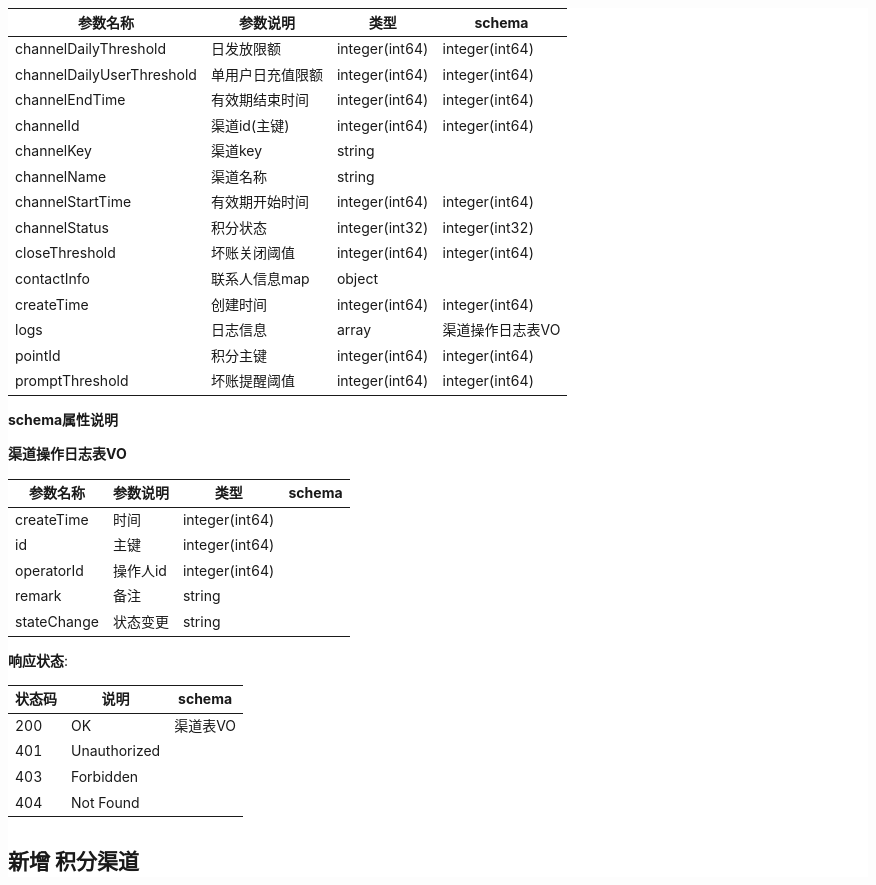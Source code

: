 
| 参数名称         | 参数说明                             |    类型 |  schema |
| ------------ | -------------------|-------|----------- |
|channelDailyThreshold| 日发放限额  |integer(int64)  | integer(int64)   |
|channelDailyUserThreshold| 单用户日充值限额  |integer(int64)  | integer(int64)   |
|channelEndTime| 有效期结束时间  |integer(int64)  | integer(int64)   |
|channelId| 渠道id(主键)  |integer(int64)  | integer(int64)   |
|channelKey| 渠道key  |string  |    |
|channelName| 渠道名称  |string  |    |
|channelStartTime| 有效期开始时间  |integer(int64)  | integer(int64)   |
|channelStatus| 积分状态  |integer(int32)  | integer(int32)   |
|closeThreshold| 坏账关闭阈值  |integer(int64)  | integer(int64)   |
|contactInfo| 联系人信息map  |object  |    |
|createTime| 创建时间  |integer(int64)  | integer(int64)   |
|logs| 日志信息  |array  | 渠道操作日志表VO   |
|pointId| 积分主键  |integer(int64)  | integer(int64)   |
|promptThreshold| 坏账提醒阈值  |integer(int64)  | integer(int64)   |



**schema属性说明**




**渠道操作日志表VO**

| 参数名称         | 参数说明                             |    类型 |  schema |
| ------------ | ------------------|--------|----------- |
|createTime | 时间   |integer(int64)  |    |
|id | 主键   |integer(int64)  |    |
|operatorId | 操作人id   |integer(int64)  |    |
|remark | 备注   |string  |    |
|stateChange | 状态变更   |string  |    |

**响应状态**:


| 状态码         | 说明                            |    schema                         |
| ------------ | -------------------------------- |---------------------- |
| 200 | OK  |渠道表VO|
| 401 | Unauthorized  ||
| 403 | Forbidden  ||
| 404 | Not Found  ||
## 新增 积分渠道
